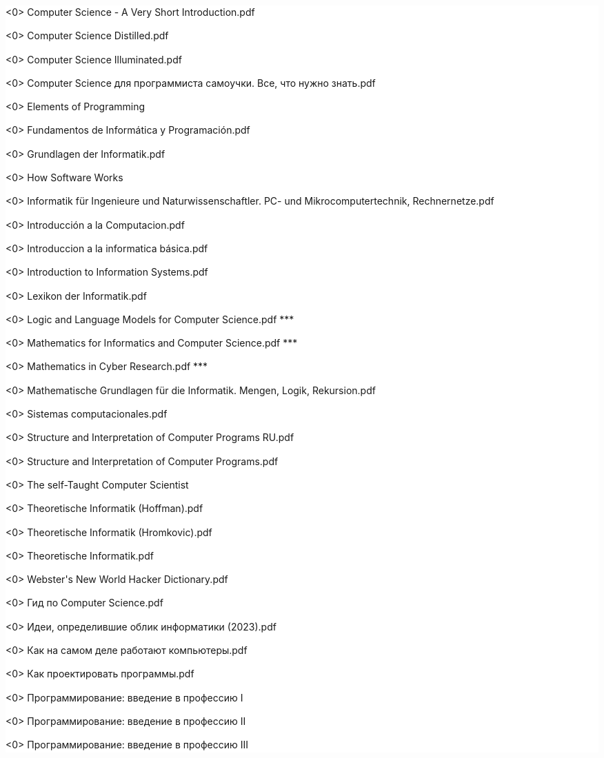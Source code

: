 <0> Computer Science - A Very Short Introduction.pdf

<0> Computer Science Distilled.pdf

<0> Computer Science Illuminated.pdf

<0> Computer Science для программиста самоучки. Все, что нужно знать.pdf

<0> Elements of Programming

<0> Fundamentos de Informática y Programación.pdf

<0> Grundlagen der Informatik.pdf

<0> How Software Works

<0> Informatik für Ingenieure und Naturwissenschaftler. PC- und Mikrocomputertechnik, Rechnernetze.pdf

<0> Introducción a la Computacion.pdf

<0> Introduccion a la informatica básica.pdf

<0> Introduction to Information Systems.pdf

<0> Lexikon der Informatik.pdf

<0> Logic and Language Models for Computer Science.pdf ***

<0> Mathematics for Informatics and Computer Science.pdf ***

<0> Mathematics in Cyber Research.pdf ***

<0> Mathematische Grundlagen für die Informatik. Mengen, Logik, Rekursion.pdf

<0> Sistemas computacionales.pdf

<0> Structure and Interpretation of Computer Programs RU.pdf

<0> Structure and Interpretation of Computer Programs.pdf

<0> The self-Taught Computer Scientist

<0> Theoretische Informatik (Hoffman).pdf

<0> Theoretische Informatik (Hromkovic).pdf

<0> Theoretische Informatik.pdf

<0> Webster's New World Hacker Dictionary.pdf

<0> Гид по Computer Science.pdf

<0> Идеи, определившие облик информатики (2023).pdf

<0> Как на самом деле работают компьютеры.pdf

<0> Как проектировать программы.pdf

<0> Программирование: введение в профессию I

<0> Программирование: введение в профессию II

<0> Программирование: введение в профессию III
